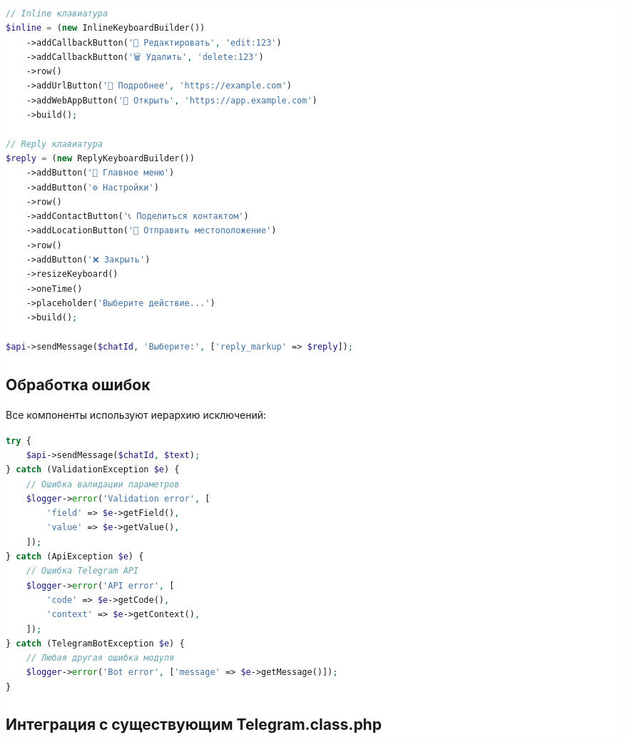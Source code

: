 ```php
// Inline клавиатура
$inline = (new InlineKeyboardBuilder())
    ->addCallbackButton('📝 Редактировать', 'edit:123')
    ->addCallbackButton('🗑️ Удалить', 'delete:123')
    ->row()
    ->addUrlButton('🔗 Подробнее', 'https://example.com')
    ->addWebAppButton('🚀 Открыть', 'https://app.example.com')
    ->build();

// Reply клавиатура
$reply = (new ReplyKeyboardBuilder())
    ->addButton('📱 Главное меню')
    ->addButton('⚙️ Настройки')
    ->row()
    ->addContactButton('📞 Поделиться контактом')
    ->addLocationButton('📍 Отправить местоположение')
    ->row()
    ->addButton('❌ Закрыть')
    ->resizeKeyboard()
    ->oneTime()
    ->placeholder('Выберите действие...')
    ->build();

$api->sendMessage($chatId, 'Выберите:', ['reply_markup' => $reply]);
```

## Обработка ошибок

Все компоненты используют иерархию исключений:

```php
try {
    $api->sendMessage($chatId, $text);
} catch (ValidationException $e) {
    // Ошибка валидации параметров
    $logger->error('Validation error', [
        'field' => $e->getField(),
        'value' => $e->getValue(),
    ]);
} catch (ApiException $e) {
    // Ошибка Telegram API
    $logger->error('API error', [
        'code' => $e->getCode(),
        'context' => $e->getContext(),
    ]);
} catch (TelegramBotException $e) {
    // Любая другая ошибка модуля
    $logger->error('Bot error', ['message' => $e->getMessage()]);
}
```

## Интеграция с существующим Telegram.class.php
